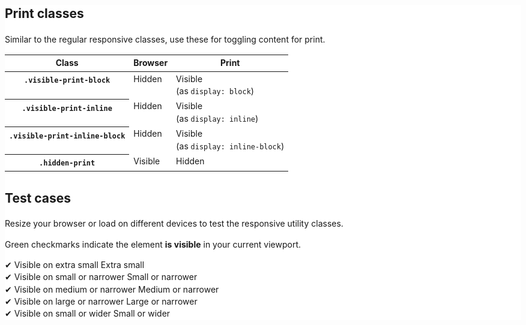 <h2 id="responsive-utilities-print">Print classes</h2>
<p>Similar to the regular responsive classes, use these for toggling content for print.</p>
<div class="table-responsive">
  <table class="table table-bordered table-striped responsive-utilities">
    <thead>
      <tr>
        <th>Class</th>
        <th>Browser</th>
        <th>Print</th>
      </tr>
    </thead>
    <tbody>
      <tr>
        <th><code>.visible-print-block</code></th>
        <td class="is-hidden">Hidden</td>
        <td class="is-visible">Visible<br>(as <code>display: block</code>)</td>
      </tr>
      <tr>
        <th><code>.visible-print-inline</code></th>
        <td class="is-hidden">Hidden</td>
        <td class="is-visible">Visible<br>(as <code>display: inline</code>)</td>
      </tr>
      <tr>
        <th><code>.visible-print-inline-block</code></th>
        <td class="is-hidden">Hidden</td>
        <td class="is-visible">Visible<br>(as <code>display: inline-block</code>)</td>
      </tr>
      <tr>
        <th><code>.hidden-print</code></th>
        <td class="is-visible">Visible</td>
        <td class="is-hidden">Hidden</td>
      </tr>
    </tbody>
  </table>
</div>

## Test cases

Resize your browser or load on different devices to test the responsive utility classes.

Green checkmarks indicate the element **is visible** in your current viewport.

<div class="row responsive-utilities-test visible-on">
  <div class="col-xs-6 col-sm-3">
    <span class="hidden-sm-up visible">&#10004; Visible on extra small</span>
    <span class="hidden-xs-down not-visible">Extra small</span>
  </div>
  <div class="col-xs-6 col-sm-3">
    <span class="hidden-md-up visible">&#10004; Visible on small or narrower</span>
    <span class="hidden-sm-down not-visible">Small or narrower</span>
  </div>
  <div class="col-xs-6 col-sm-3">
    <span class="hidden-lg-up visible">&#10004; Visible on medium or narrower</span>
    <span class="hidden-md-down not-visible">Medium or narrower</span>
  </div>
  <div class="col-xs-6 col-sm-3">
    <span class="hidden-xl-up visible">&#10004; Visible on large or narrower</span>
    <span class="hidden-lg-down not-visible">Large or narrower</span>
  </div>
</div>
<div class="row responsive-utilities-test visible-on">
  <div class="col-xs-6 col-sm-3">
    <span class="hidden-xs-down visible">&#10004; Visible on small or wider</span>
    <span class="hidden-sm-up not-visible">Small or wider</span>